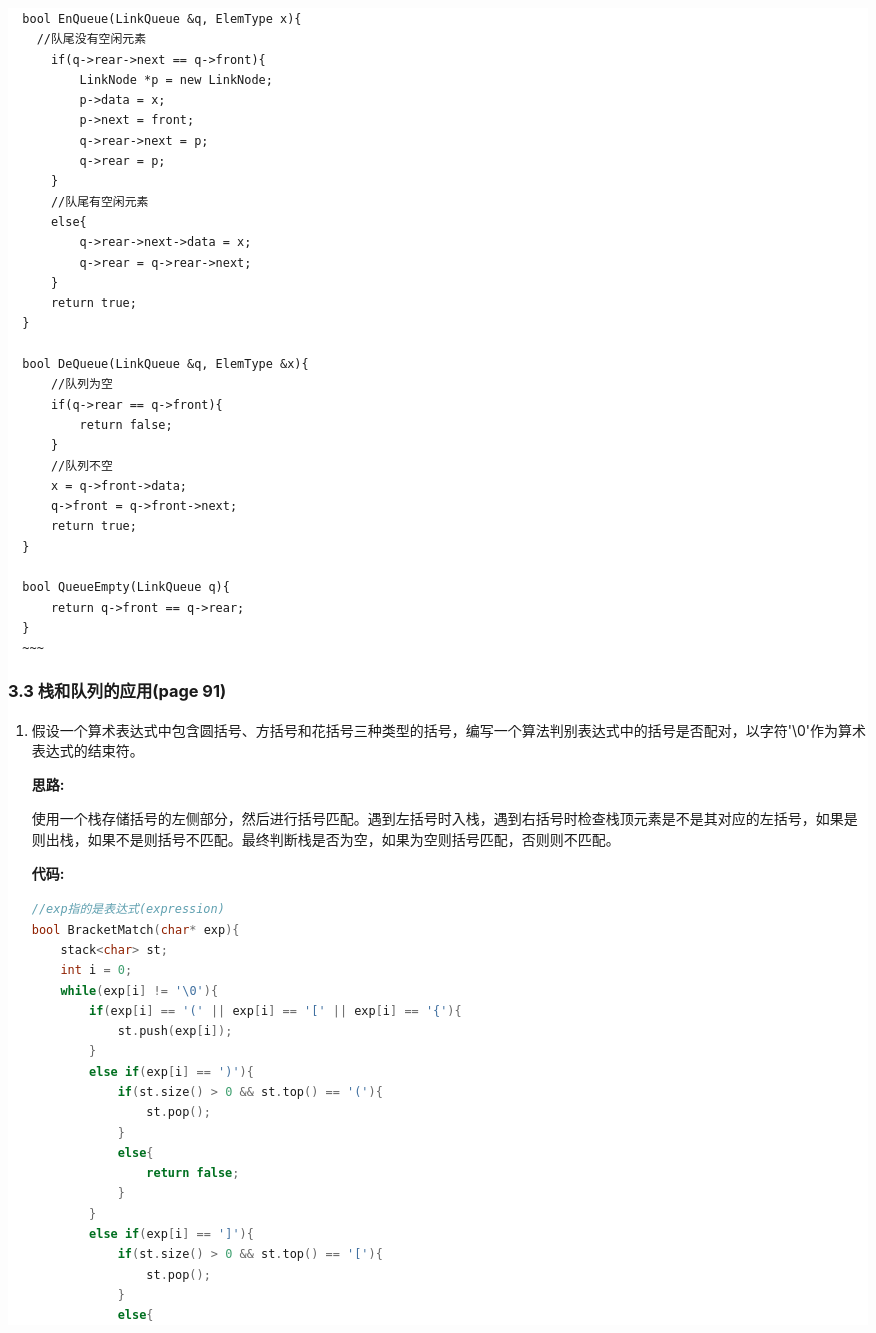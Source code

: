       bool EnQueue(LinkQueue &q, ElemType x){
      	//队尾没有空闲元素
          if(q->rear->next == q->front){
              LinkNode *p = new LinkNode;
              p->data = x;
              p->next = front;
              q->rear->next = p;
              q->rear = p;
          }
          //队尾有空闲元素
          else{
              q->rear->next->data = x;
              q->rear = q->rear->next;
          }
          return true;
      }
      
      bool DeQueue(LinkQueue &q, ElemType &x){
          //队列为空
          if(q->rear == q->front){
              return false;
          }
          //队列不空
          x = q->front->data;
          q->front = q->front->next;
          return true;
      }
      
      bool QueueEmpty(LinkQueue q){
          return q->front == q->rear;
      }
      ~~~

   ### 3.3 栈和队列的应用(page 91)

   1. 假设一个算术表达式中包含圆括号、方括号和花括号三种类型的括号，编写一个算法判别表达式中的括号是否配对，以字符'\0'作为算术表达式的结束符。

      **思路:**

      使用一个栈存储括号的左侧部分，然后进行括号匹配。遇到左括号时入栈，遇到右括号时检查栈顶元素是不是其对应的左括号，如果是则出栈，如果不是则括号不匹配。最终判断栈是否为空，如果为空则括号匹配，否则则不匹配。

      **代码:**

      ~~~c++
      //exp指的是表达式(expression)
      bool BracketMatch(char* exp){
          stack<char> st;
          int i = 0;
          while(exp[i] != '\0'){
              if(exp[i] == '(' || exp[i] == '[' || exp[i] == '{'){
                  st.push(exp[i]);
              }
              else if(exp[i] == ')'){
                  if(st.size() > 0 && st.top() == '('){
                      st.pop();
                  }
                  else{
                      return false;
                  }
              }
              else if(exp[i] == ']'){
                  if(st.size() > 0 && st.top() == '['){
                      st.pop();
                  }
                  else{